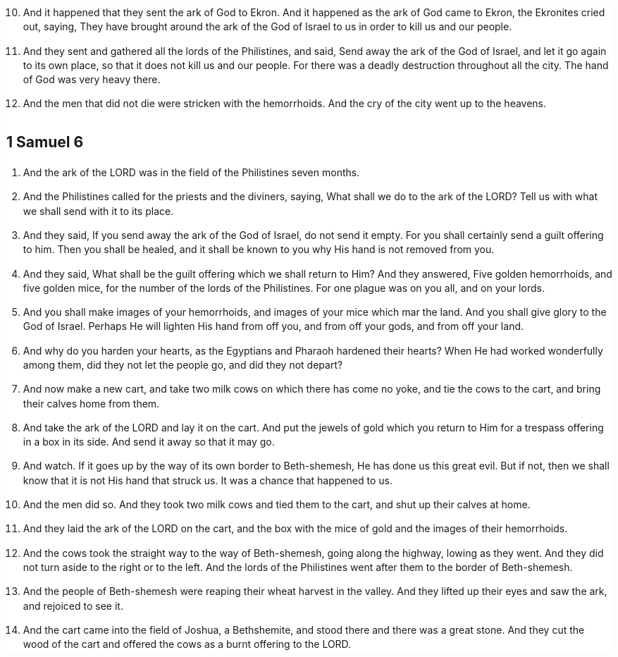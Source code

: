 10. And it happened that they sent the ark of God to Ekron. And it happened as the ark of God came to Ekron, the Ekronites cried out, saying, They have brought around the ark of the God of Israel to us in order to kill us and our people.

11. And they sent and gathered all the lords of the Philistines, and said, Send away the ark of the God of Israel, and let it go again to its own place, so that it does not kill us and our people. For there was a deadly destruction throughout all the city. The hand of God was very heavy there.

12. And the men that did not die were stricken with the hemorrhoids. And the cry of the city went up to the heavens.  

## 1 Samuel 6

1. And the ark of the LORD was in the field of the Philistines seven months.

2. And the Philistines called for the priests and the diviners, saying, What shall we do to the ark of the LORD? Tell us with what we shall send with it to its place.

3. And they said, If you send away the ark of the God of Israel, do not send it empty. For you shall certainly send a guilt offering to him. Then you shall be healed, and it shall be known to you why His hand is not removed from you.

4. And they said, What shall be the guilt offering which we shall return to Him? And they answered, Five golden hemorrhoids, and five golden mice, for the number of the lords of the Philistines. For one plague was on you all, and on your lords.

5. And you shall make images of your hemorrhoids, and images of your mice which mar the land. And you shall give glory to the God of Israel. Perhaps He will lighten His hand from off you, and from off your gods, and from off your land.

6. And why do you harden your hearts, as the Egyptians and Pharaoh hardened their hearts? When He had worked wonderfully among them, did they not let the people go, and did they not depart?

7. And now make a new cart, and take two milk cows on which there has come no yoke, and tie the cows to the cart, and bring their calves home from them.

8. And take the ark of the LORD and lay it on the cart. And put the jewels of gold which you return to Him for a trespass offering in a box in its side. And send it away so that it may go.

9. And watch. If it goes up by the way of its own border to Beth-shemesh, He has done us this great evil. But if not, then we shall know that it is not His hand that struck us. It was a chance that happened to us.   

10. And the men did so. And they took two milk cows and tied them to the cart, and shut up their calves at home.

11. And they laid the ark of the LORD on the cart, and the box with the mice of gold and the images of their hemorrhoids.

12. And the cows took the straight way to the way of Beth-shemesh, going along the highway, lowing as they went. And they did not turn aside to the right or to the left. And the lords of the Philistines went after them to the border of Beth-shemesh.

13. And the people of Beth-shemesh were reaping their wheat harvest in the valley. And they lifted up their eyes and saw the ark, and rejoiced to see it.

14. And the cart came into the field of Joshua, a Bethshemite, and stood there and there was a great stone. And they cut the wood of the cart and offered the cows as a burnt offering to the LORD.
